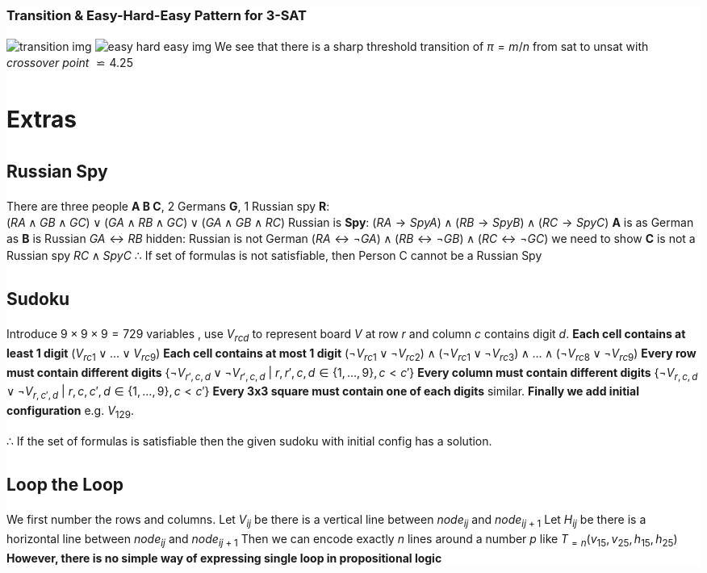 ### Transition & Easy-Hard-Easy Pattern for 3-SAT
![transition img](https://i.ibb.co/VpDq1GN/screenshot-online-manchester-ac-uk-2019-12-15-17-59-00.png)
![easy hard easy img](https://i.ibb.co/fH7TNMR/screenshot-online-manchester-ac-uk-2019-12-15-17-59-38.png)
We see that there is a sharp threshold transition of $\pi = m/n$ from sat to unsat with *crossover point* $\backsimeq 4.25$

# Extras

## Russian Spy
There are three people **A B C**, 2 Germans **G**, 1 Russian spy **R**: <br>$(RA \land GB \land GC) \lor (GA \land RB \land GC) \lor (GA \land GB \land RC)$
Russian is **Spy**:
$(RA \rightarrow SpyA) \land (RB \rightarrow SpyB) \land (RC \rightarrow SpyC)$
**A** is as German as **B** is Russian
$GA \leftrightarrow RB$
hidden: Russian is not German
$(RA \leftrightarrow ¬GA) \land (RB \leftrightarrow ¬GB) \land (RC \leftrightarrow ¬GC)$
we need to show **C** is not a Russian spy
$RC \land SpyC$
$\therefore$ If set of formulas is not satisfiable, then Person C cannot be a Russian Spy

## Sudoku

Introduce $9 \times 9 \times 9 = 729$ variables , use $V_{rcd}$ to represent board $V$ at row $r$ and column $c$ contains digit $d$.
**Each cell contains at least 1 digit**
$\left( V_{rc1} \vee  \dots \vee V_{rc9}\right)$
**Each cell contains at most 1 digit**
$\left( \neg V_{rc1} \vee \neg V_{rc2}\right) \wedge \left( \neg V_{rc1} \vee \neg V_{rc3}\right) \wedge \dots \wedge \left( \neg V_{rc8} \vee \neg V_{rc9}\right)$
**Every row must contain different digits**
$\{ \neg V_{r',c,d} \vee \neg V_{r',c,d}\  |\  r, r', c, d \in \{ 1, \dots, 9 \}, c < c' \}$
**Every column must contain different digits**
$\{ \neg V_{r,c,d} \vee \neg V_{r,c',d}\  |\  r, c, c', d \in \{ 1, \dots, 9 \}, c < c' \}$
**Every 3x3 square must contain one of each digits**
similar.
**Finally we add initial configuration**
e.g. $V_{129}$.

$\therefore$ If the set of formulas is satisfiable then the given sudoku with initial config has a solution.

## Loop the Loop
We first number the rows and columns.
Let $V_{ij}$ be there is a vertical line between $node_{ij}$ and $node_{ij+1}$
Let $H_{ij}$ be there is a horizontal line between $node_{ij}$ and $node_{ij+1}$
Then we can encode exactly $n$ lines around a number $p$ like 
$T_{=n}(v_{15}, v_{25}, h_{15}, h_{25})$
**However, there is no simple way of expressing single loop in propositional logic**